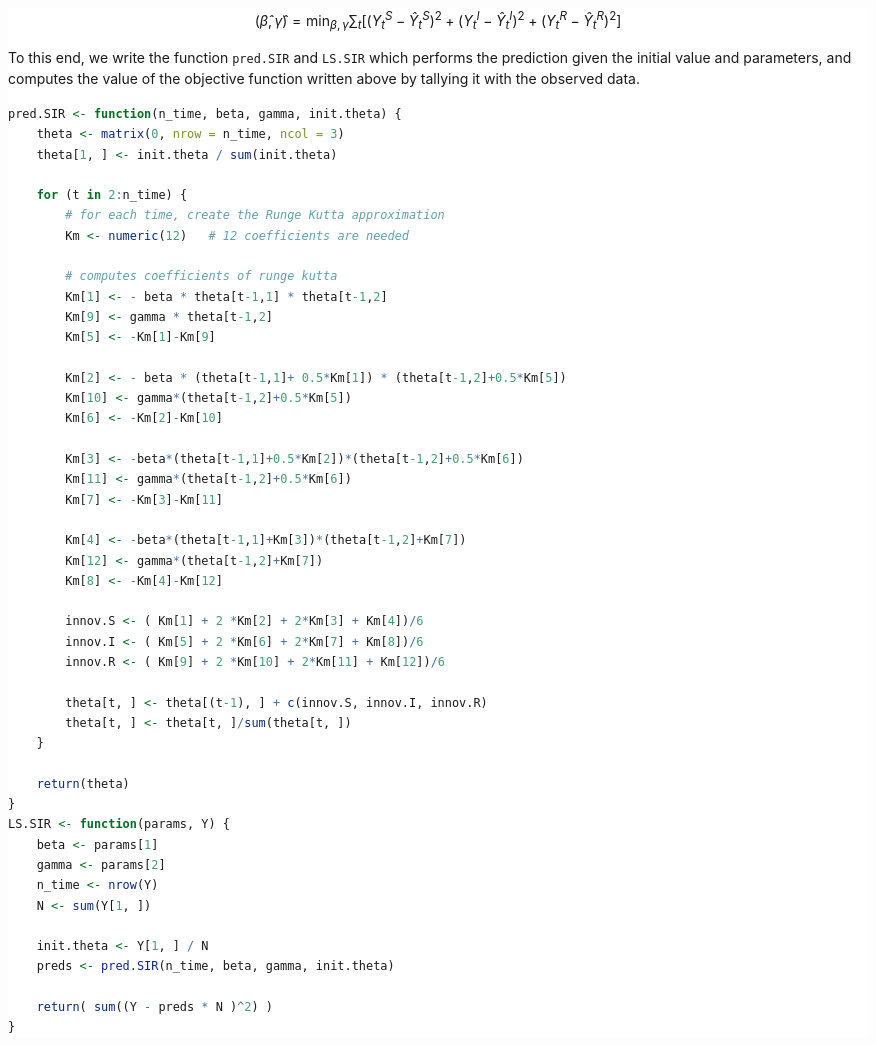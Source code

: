 $$
(\hat{\beta}, \hat{\gamma}) = \min_{\beta, \gamma} \sum_t \left[ \left(Y_t^S - \hat{Y}_t^S\right)^2 + \left(Y_t^I - \hat{Y}_t^I\right)^2 + \left(Y_t^R - \hat{Y}_t^R\right)^2 \right]
$$


To this end, we write the function `pred.SIR` and `LS.SIR` which performs the prediction given the initial value and parameters, and computes the value of the objective function written above by tallying it with the observed data.



```r
pred.SIR <- function(n_time, beta, gamma, init.theta) {
    theta <- matrix(0, nrow = n_time, ncol = 3)
    theta[1, ] <- init.theta / sum(init.theta)
    
    for (t in 2:n_time) {
        # for each time, create the Runge Kutta approximation
        Km <- numeric(12)   # 12 coefficients are needed
        
        # computes coefficients of runge kutta
        Km[1] <- - beta * theta[t-1,1] * theta[t-1,2]
        Km[9] <- gamma * theta[t-1,2]
        Km[5] <- -Km[1]-Km[9]
        
        Km[2] <- - beta * (theta[t-1,1]+ 0.5*Km[1]) * (theta[t-1,2]+0.5*Km[5])
        Km[10] <- gamma*(theta[t-1,2]+0.5*Km[5])
        Km[6] <- -Km[2]-Km[10]
        
        Km[3] <- -beta*(theta[t-1,1]+0.5*Km[2])*(theta[t-1,2]+0.5*Km[6])
        Km[11] <- gamma*(theta[t-1,2]+0.5*Km[6])
        Km[7] <- -Km[3]-Km[11]
      
        Km[4] <- -beta*(theta[t-1,1]+Km[3])*(theta[t-1,2]+Km[7])
        Km[12] <- gamma*(theta[t-1,2]+Km[7])
        Km[8] <- -Km[4]-Km[12]
        
        innov.S <- ( Km[1] + 2 *Km[2] + 2*Km[3] + Km[4])/6
        innov.I <- ( Km[5] + 2 *Km[6] + 2*Km[7] + Km[8])/6
        innov.R <- ( Km[9] + 2 *Km[10] + 2*Km[11] + Km[12])/6
        
        theta[t, ] <- theta[(t-1), ] + c(innov.S, innov.I, innov.R)
        theta[t, ] <- theta[t, ]/sum(theta[t, ])
    }
    
    return(theta)
}
LS.SIR <- function(params, Y) {
    beta <- params[1]
    gamma <- params[2]
    n_time <- nrow(Y)
    N <- sum(Y[1, ])
    
    init.theta <- Y[1, ] / N
    preds <- pred.SIR(n_time, beta, gamma, init.theta)
    
    return( sum((Y - preds * N )^2) ) 
}
```
